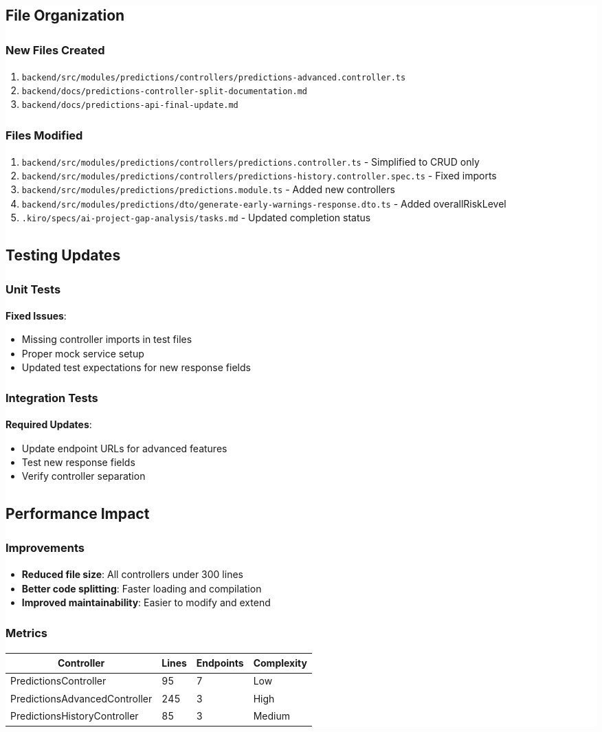 ## File Organization

### New Files Created

1. `backend/src/modules/predictions/controllers/predictions-advanced.controller.ts`
2. `backend/docs/predictions-controller-split-documentation.md`
3. `backend/docs/predictions-api-final-update.md`

### Files Modified

1. `backend/src/modules/predictions/controllers/predictions.controller.ts` - Simplified to CRUD only
2. `backend/src/modules/predictions/controllers/predictions-history.controller.spec.ts` - Fixed imports
3. `backend/src/modules/predictions/predictions.module.ts` - Added new controllers
4. `backend/src/modules/predictions/dto/generate-early-warnings-response.dto.ts` - Added overallRiskLevel
5. `.kiro/specs/ai-project-gap-analysis/tasks.md` - Updated completion status

## Testing Updates

### Unit Tests

**Fixed Issues**:

- Missing controller imports in test files
- Proper mock service setup
- Updated test expectations for new response fields

### Integration Tests

**Required Updates**:

- Update endpoint URLs for advanced features
- Test new response fields
- Verify controller separation

## Performance Impact

### Improvements

- **Reduced file size**: All controllers under 300 lines
- **Better code splitting**: Faster loading and compilation
- **Improved maintainability**: Easier to modify and extend

### Metrics

| Controller                    | Lines | Endpoints | Complexity |
| ----------------------------- | ----- | --------- | ---------- |
| PredictionsController         | 95    | 7         | Low        |
| PredictionsAdvancedController | 245   | 3         | High       |
| PredictionsHistoryController  | 85    | 3         | Medium     |
